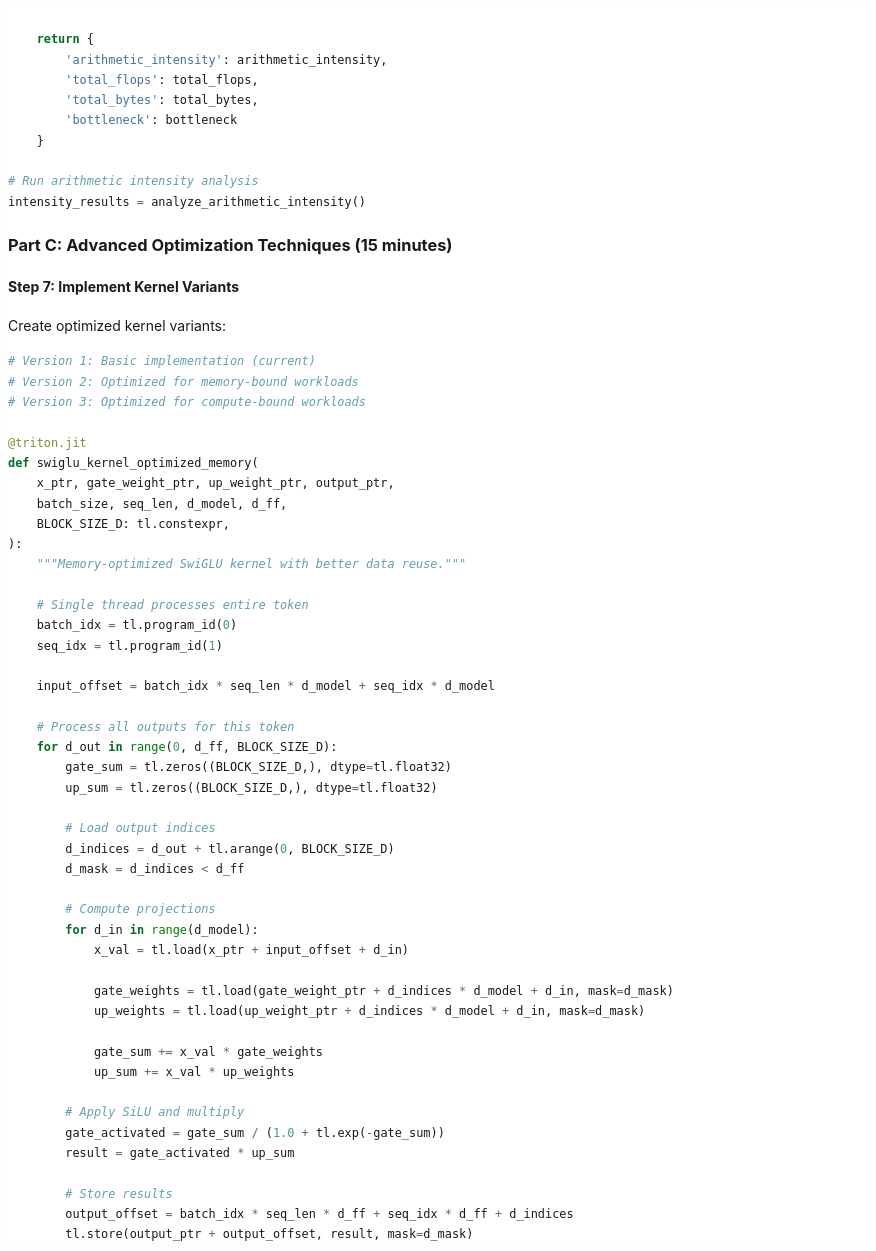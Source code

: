 ```python

    return {
        'arithmetic_intensity': arithmetic_intensity,
        'total_flops': total_flops,
        'total_bytes': total_bytes,
        'bottleneck': bottleneck
    }

# Run arithmetic intensity analysis
intensity_results = analyze_arithmetic_intensity()
```

### Part C: Advanced Optimization Techniques (15 minutes)

#### Step 7: Implement Kernel Variants

Create optimized kernel variants:

```python
# Version 1: Basic implementation (current)
# Version 2: Optimized for memory-bound workloads
# Version 3: Optimized for compute-bound workloads

@triton.jit
def swiglu_kernel_optimized_memory(
    x_ptr, gate_weight_ptr, up_weight_ptr, output_ptr,
    batch_size, seq_len, d_model, d_ff,
    BLOCK_SIZE_D: tl.constexpr,
):
    """Memory-optimized SwiGLU kernel with better data reuse."""

    # Single thread processes entire token
    batch_idx = tl.program_id(0)
    seq_idx = tl.program_id(1)

    input_offset = batch_idx * seq_len * d_model + seq_idx * d_model

    # Process all outputs for this token
    for d_out in range(0, d_ff, BLOCK_SIZE_D):
        gate_sum = tl.zeros((BLOCK_SIZE_D,), dtype=tl.float32)
        up_sum = tl.zeros((BLOCK_SIZE_D,), dtype=tl.float32)

        # Load output indices
        d_indices = d_out + tl.arange(0, BLOCK_SIZE_D)
        d_mask = d_indices < d_ff

        # Compute projections
        for d_in in range(d_model):
            x_val = tl.load(x_ptr + input_offset + d_in)

            gate_weights = tl.load(gate_weight_ptr + d_indices * d_model + d_in, mask=d_mask)
            up_weights = tl.load(up_weight_ptr + d_indices * d_model + d_in, mask=d_mask)

            gate_sum += x_val * gate_weights
            up_sum += x_val * up_weights

        # Apply SiLU and multiply
        gate_activated = gate_sum / (1.0 + tl.exp(-gate_sum))
        result = gate_activated * up_sum

        # Store results
        output_offset = batch_idx * seq_len * d_ff + seq_idx * d_ff + d_indices
        tl.store(output_ptr + output_offset, result, mask=d_mask)

```